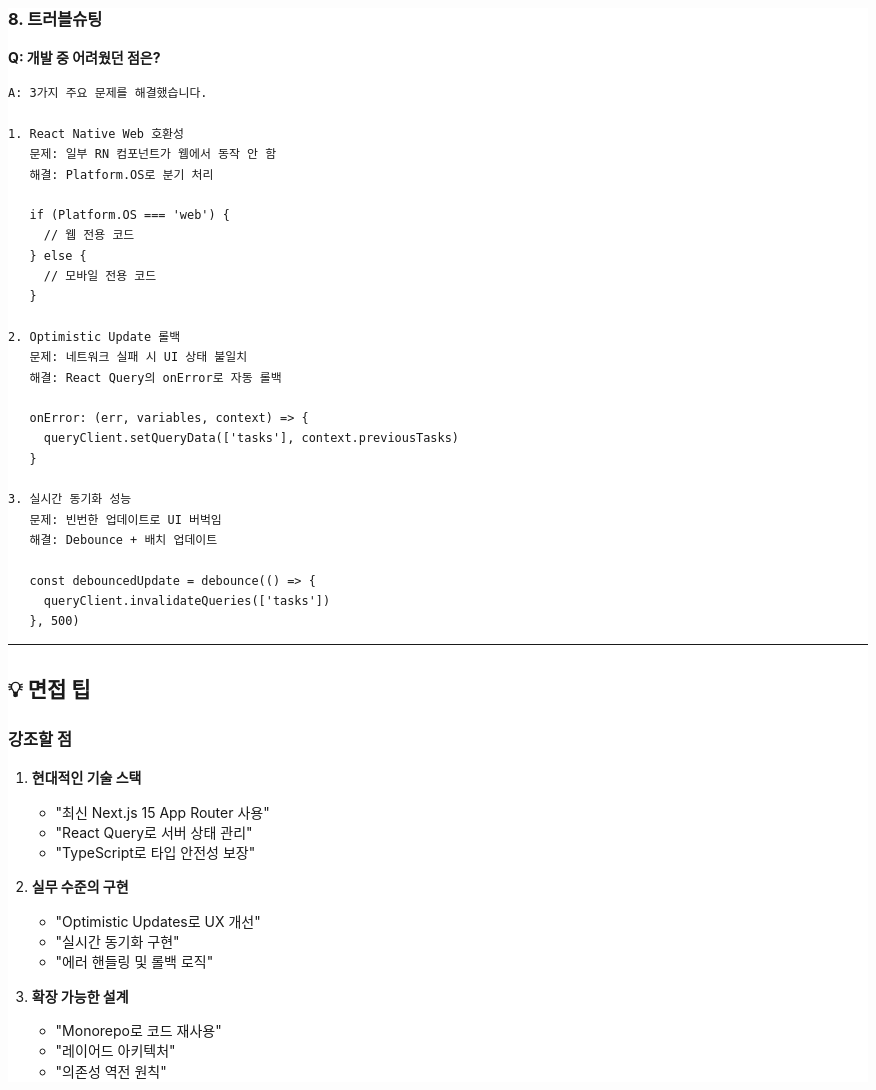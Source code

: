 
### 8. 트러블슈팅

**Q: 개발 중 어려웠던 점은?**

```
A: 3가지 주요 문제를 해결했습니다.

1. React Native Web 호환성
   문제: 일부 RN 컴포넌트가 웹에서 동작 안 함
   해결: Platform.OS로 분기 처리

   if (Platform.OS === 'web') {
     // 웹 전용 코드
   } else {
     // 모바일 전용 코드
   }

2. Optimistic Update 롤백
   문제: 네트워크 실패 시 UI 상태 불일치
   해결: React Query의 onError로 자동 롤백

   onError: (err, variables, context) => {
     queryClient.setQueryData(['tasks'], context.previousTasks)
   }

3. 실시간 동기화 성능
   문제: 빈번한 업데이트로 UI 버벅임
   해결: Debounce + 배치 업데이트

   const debouncedUpdate = debounce(() => {
     queryClient.invalidateQueries(['tasks'])
   }, 500)
```

---

## 💡 면접 팁

### 강조할 점

1. **현대적인 기술 스택**
   - "최신 Next.js 15 App Router 사용"
   - "React Query로 서버 상태 관리"
   - "TypeScript로 타입 안전성 보장"

2. **실무 수준의 구현**
   - "Optimistic Updates로 UX 개선"
   - "실시간 동기화 구현"
   - "에러 핸들링 및 롤백 로직"

3. **확장 가능한 설계**
   - "Monorepo로 코드 재사용"
   - "레이어드 아키텍처"
   - "의존성 역전 원칙"
